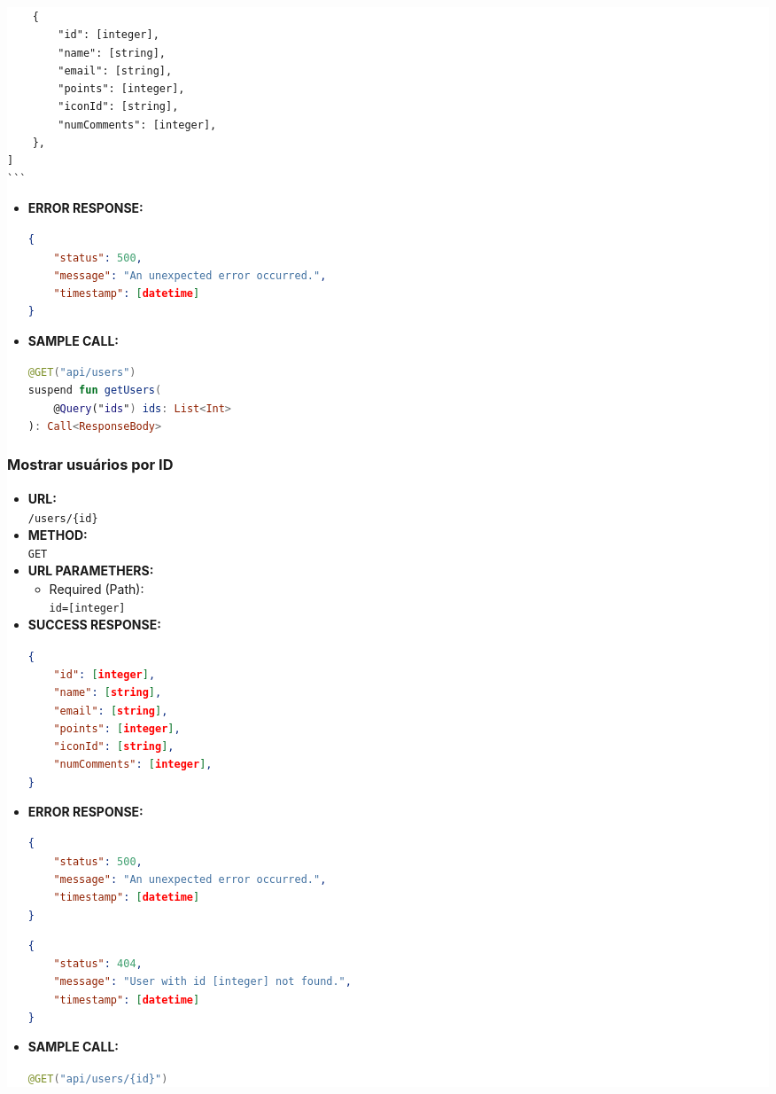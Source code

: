         {
            "id": [integer],
            "name": [string],
            "email": [string],
            "points": [integer],
            "iconId": [string],
            "numComments": [integer],
        },
    ]
    ```
- **ERROR RESPONSE:**
    ```json
    {
        "status": 500,
        "message": "An unexpected error occurred.",
        "timestamp": [datetime]
    }
    ```
- **SAMPLE CALL:**  
    ```kotlin
    @GET("api/users")
    suspend fun getUsers(
        @Query("ids") ids: List<Int>
    ): Call<ResponseBody>
    ```

### Mostrar usuários por ID
- **URL:**  
    `/users/{id}`
- **METHOD:**  
    `GET`
- **URL PARAMETHERS:**
    - Required (Path):  
        `id=[integer]`
- **SUCCESS RESPONSE:**
    ```json
    {
        "id": [integer],
        "name": [string],
        "email": [string],
        "points": [integer],
        "iconId": [string],
        "numComments": [integer],
    }
    ```
- **ERROR RESPONSE:**
    ```json
    {
        "status": 500,
        "message": "An unexpected error occurred.",
        "timestamp": [datetime]
    }
    ```
    ```json
    {
        "status": 404,
        "message": "User with id [integer] not found.",
        "timestamp": [datetime]
    }
    ```
- **SAMPLE CALL:**
    ```kotlin
    @GET("api/users/{id}")
